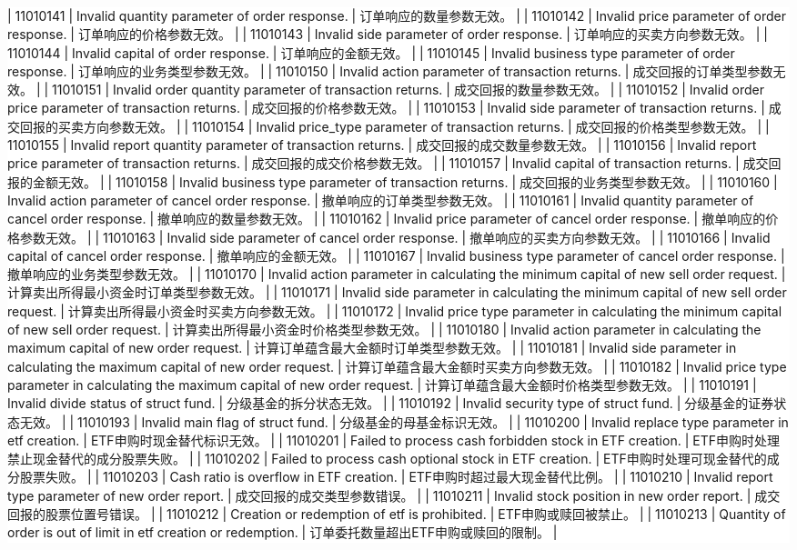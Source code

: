 | 11010141 | Invalid quantity parameter of order response. |  订单响应的数量参数无效。  |
| 11010142 | Invalid price parameter of order response. |  订单响应的价格参数无效。 |
| 11010143 | Invalid side parameter of order response. |  订单响应的买卖方向参数无效。  |
| 11010144 | Invalid capital of order response. |  订单响应的金额无效。 |
| 11010145 | Invalid business type parameter of order response. |  订单响应的业务类型参数无效。 |
| 11010150 | Invalid action parameter of transaction returns. |  成交回报的订单类型参数无效。  |
| 11010151 | Invalid order quantity parameter of transaction returns. |  成交回报的数量参数无效。 |
| 11010152 | Invalid order price parameter of transaction returns. |  成交回报的价格参数无效。 |
| 11010153 | Invalid side parameter of transaction returns. |  成交回报的买卖方向参数无效。  |
| 11010154 | Invalid price_type parameter of transaction returns. |  成交回报的价格类型参数无效。 |
| 11010155 | Invalid report quantity parameter of transaction returns. |  成交回报的成交数量参数无效。 |
| 11010156 | Invalid report price parameter of transaction returns. |  成交回报的成交价格参数无效。 |
| 11010157 | Invalid capital of transaction returns. |  成交回报的金额无效。 |
| 11010158 | Invalid business type parameter of transaction returns. |  成交回报的业务类型参数无效。 |
| 11010160 | Invalid action parameter of cancel order response. |  撤单响应的订单类型参数无效。 |
| 11010161 | Invalid quantity parameter of cancel order response. |  撤单响应的数量参数无效。 |
| 11010162 | Invalid price parameter of cancel order response. |  撤单响应的价格参数无效。  |
| 11010163 | Invalid side parameter of cancel order response. |  撤单响应的买卖方向参数无效。  |
| 11010166 | Invalid capital of cancel order response. |  撤单响应的金额无效。 |
| 11010167 | Invalid business type parameter of cancel order response. |  撤单响应的业务类型参数无效。 |
| 11010170 | Invalid action parameter in calculating the minimum capital of new sell order request. |  计算卖出所得最小资金时订单类型参数无效。 |
| 11010171 | Invalid side parameter in calculating the minimum capital of new sell order request. |  计算卖出所得最小资金时买卖方向参数无效。  |
| 11010172 | Invalid price type parameter in calculating the minimum capital of new sell order request. |  计算卖出所得最小资金时价格类型参数无效。 |
| 11010180 | Invalid action parameter in calculating the maximum capital of new order request. |  计算订单蕴含最大金额时订单类型参数无效。 |
| 11010181 | Invalid side parameter in calculating the maximum capital of new order request. |  计算订单蕴含最大金额时买卖方向参数无效。 |
| 11010182 | Invalid price type parameter in calculating the maximum capital of new order request. |  计算订单蕴含最大金额时价格类型参数无效。 |
| 11010191 | Invalid divide status of struct fund. |  分级基金的拆分状态无效。 |
| 11010192 | Invalid security type of struct fund. |  分级基金的证券状态无效。 |
| 11010193 | Invalid main flag of struct fund. |  分级基金的母基金标识无效。 |
| 11010200 | Invalid replace type parameter in etf creation. |  ETF申购时现金替代标识无效。 |
| 11010201 | Failed to process cash forbidden stock in ETF creation. |  ETF申购时处理禁止现金替代的成分股票失败。 |
| 11010202 | Failed to process cash optional stock in ETF creation. |  ETF申购时处理可现金替代的成分股票失败。 |
| 11010203 | Cash ratio is overflow in ETF creation. |  ETF申购时超过最大现金替代比例。 |
| 11010210 | Invalid report type parameter of new order report. |  成交回报的成交类型参数错误。 |
| 11010211 | Invalid stock position in new order report. |  成交回报的股票位置号错误。 |
| 11010212 | Creation or redemption of etf is prohibited. | ETF申购或赎回被禁止。 |
| 11010213 | Quantity of order is out of limit in etf creation or redemption. | 订单委托数量超出ETF申购或赎回的限制。 |